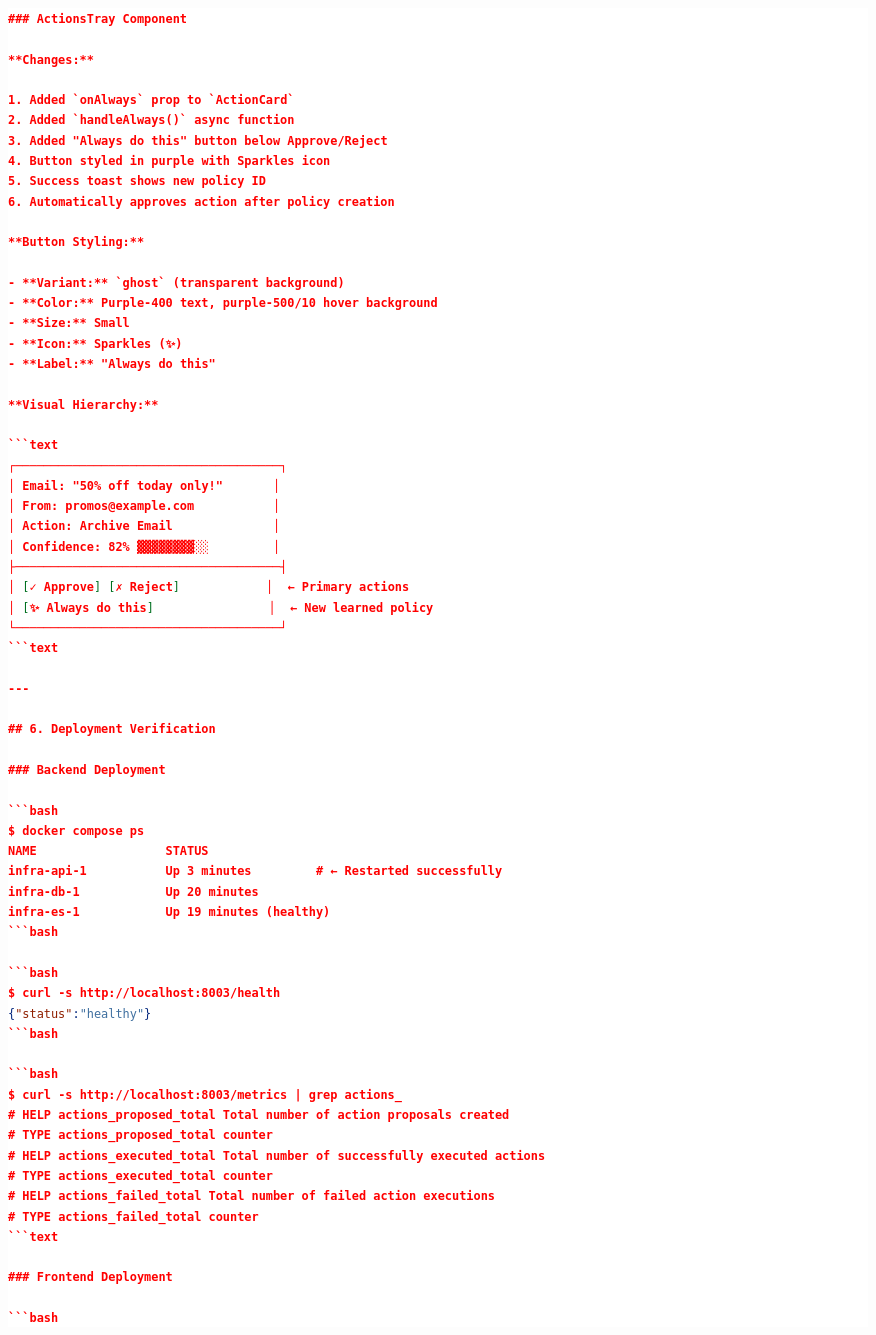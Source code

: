 ```json
### ActionsTray Component

**Changes:**

1. Added `onAlways` prop to `ActionCard`
2. Added `handleAlways()` async function
3. Added "Always do this" button below Approve/Reject
4. Button styled in purple with Sparkles icon
5. Success toast shows new policy ID
6. Automatically approves action after policy creation

**Button Styling:**

- **Variant:** `ghost` (transparent background)
- **Color:** Purple-400 text, purple-500/10 hover background
- **Size:** Small
- **Icon:** Sparkles (✨)
- **Label:** "Always do this"

**Visual Hierarchy:**

```text
┌─────────────────────────────────────┐
│ Email: "50% off today only!"       │
│ From: promos@example.com           │
│ Action: Archive Email              │
│ Confidence: 82% ▓▓▓▓▓▓▓▓░░         │
├─────────────────────────────────────┤
│ [✓ Approve] [✗ Reject]            │  ← Primary actions
│ [✨ Always do this]                │  ← New learned policy
└─────────────────────────────────────┘
```text

---

## 6. Deployment Verification

### Backend Deployment

```bash
$ docker compose ps
NAME                  STATUS
infra-api-1           Up 3 minutes         # ← Restarted successfully
infra-db-1            Up 20 minutes
infra-es-1            Up 19 minutes (healthy)
```bash

```bash
$ curl -s http://localhost:8003/health
{"status":"healthy"}
```bash

```bash
$ curl -s http://localhost:8003/metrics | grep actions_
# HELP actions_proposed_total Total number of action proposals created
# TYPE actions_proposed_total counter
# HELP actions_executed_total Total number of successfully executed actions
# TYPE actions_executed_total counter
# HELP actions_failed_total Total number of failed action executions
# TYPE actions_failed_total counter
```text

### Frontend Deployment

```bash
```